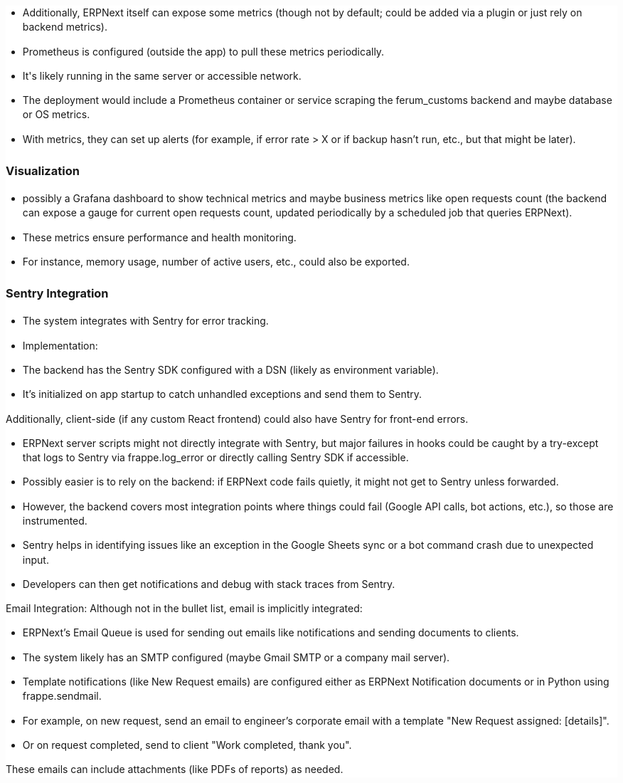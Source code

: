 - Additionally, ERPNext itself can expose some metrics (though not by default; could be added via a plugin or just rely on backend metrics).

- Prometheus is configured (outside the app) to pull these metrics periodically.
- It's likely running in the same server or accessible network.
- The deployment would include a Prometheus container or service scraping the ferum_customs backend and maybe database or OS metrics.

- With metrics, they can set up alerts (for example, if error rate > X or if backup hasn’t run, etc., but that might be later).

### Visualization

- possibly a Grafana dashboard to show technical metrics and maybe business metrics like open requests count (the backend can expose a gauge for current open requests count, updated periodically by a scheduled job that queries ERPNext).

- These metrics ensure performance and health monitoring.
- For instance, memory usage, number of active users, etc., could also be exported.

### Sentry Integration

- The system integrates with Sentry for error tracking.
- Implementation:

- The backend has the Sentry SDK configured with a DSN (likely as environment variable).
- It’s initialized on app startup to catch unhandled exceptions and send them to Sentry.

Additionally, client-side (if any custom React frontend) could also have Sentry for front-end errors.

- ERPNext server scripts might not directly integrate with Sentry, but major failures in hooks could be caught by a try-except that logs to Sentry via frappe.log_error or directly calling Sentry SDK if accessible.
- Possibly easier is to rely on the backend: if ERPNext code fails quietly, it might not get to Sentry unless forwarded.
- However, the backend covers most integration points where things could fail (Google API calls, bot actions, etc.), so those are instrumented.

- Sentry helps in identifying issues like an exception in the Google Sheets sync or a bot command crash due to unexpected input.
- Developers can then get notifications and debug with stack traces from Sentry.

Email Integration: Although not in the bullet list, email is implicitly integrated:

- ERPNext’s Email Queue is used for sending out emails like notifications and sending documents to clients.
- The system likely has an SMTP configured (maybe Gmail SMTP or a company mail server).

- Template notifications (like New Request emails) are configured either as ERPNext Notification documents or in Python using frappe.sendmail.
- For example, on new request, send an email to engineer’s corporate email with a template "New Request assigned: [details]".
- Or on request completed, send to client "Work completed, thank you".

These emails can include attachments (like PDFs of reports) as needed.
